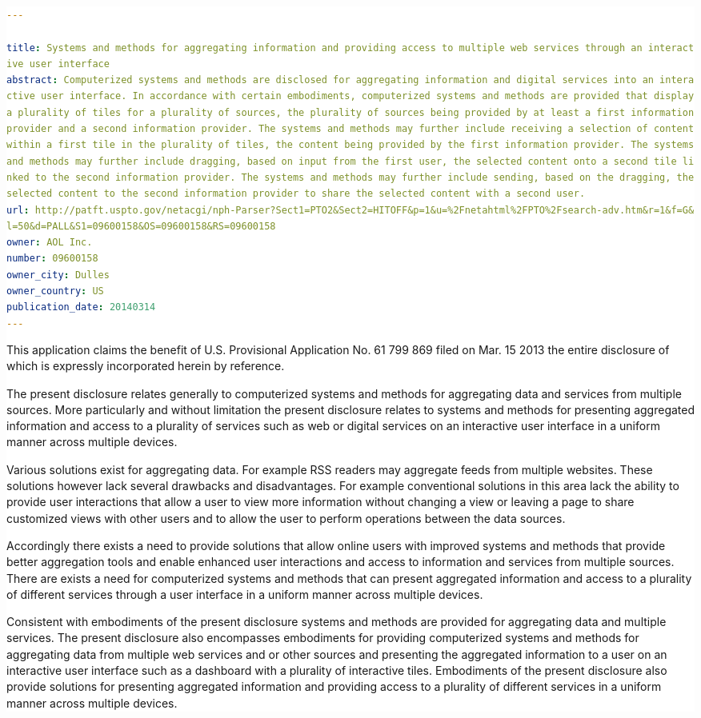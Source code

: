 ```yaml
---

title: Systems and methods for aggregating information and providing access to multiple web services through an interactive user interface
abstract: Computerized systems and methods are disclosed for aggregating information and digital services into an interactive user interface. In accordance with certain embodiments, computerized systems and methods are provided that display a plurality of tiles for a plurality of sources, the plurality of sources being provided by at least a first information provider and a second information provider. The systems and methods may further include receiving a selection of content within a first tile in the plurality of tiles, the content being provided by the first information provider. The systems and methods may further include dragging, based on input from the first user, the selected content onto a second tile linked to the second information provider. The systems and methods may further include sending, based on the dragging, the selected content to the second information provider to share the selected content with a second user.
url: http://patft.uspto.gov/netacgi/nph-Parser?Sect1=PTO2&Sect2=HITOFF&p=1&u=%2Fnetahtml%2FPTO%2Fsearch-adv.htm&r=1&f=G&l=50&d=PALL&S1=09600158&OS=09600158&RS=09600158
owner: AOL Inc.
number: 09600158
owner_city: Dulles
owner_country: US
publication_date: 20140314
---
```

This application claims the benefit of U.S. Provisional Application No. 61 799 869 filed on Mar. 15 2013 the entire disclosure of which is expressly incorporated herein by reference.

The present disclosure relates generally to computerized systems and methods for aggregating data and services from multiple sources. More particularly and without limitation the present disclosure relates to systems and methods for presenting aggregated information and access to a plurality of services such as web or digital services on an interactive user interface in a uniform manner across multiple devices.

Various solutions exist for aggregating data. For example RSS readers may aggregate feeds from multiple websites. These solutions however lack several drawbacks and disadvantages. For example conventional solutions in this area lack the ability to provide user interactions that allow a user to view more information without changing a view or leaving a page to share customized views with other users and to allow the user to perform operations between the data sources.

Accordingly there exists a need to provide solutions that allow online users with improved systems and methods that provide better aggregation tools and enable enhanced user interactions and access to information and services from multiple sources. There are exists a need for computerized systems and methods that can present aggregated information and access to a plurality of different services through a user interface in a uniform manner across multiple devices.

Consistent with embodiments of the present disclosure systems and methods are provided for aggregating data and multiple services. The present disclosure also encompasses embodiments for providing computerized systems and methods for aggregating data from multiple web services and or other sources and presenting the aggregated information to a user on an interactive user interface such as a dashboard with a plurality of interactive tiles. Embodiments of the present disclosure also provide solutions for presenting aggregated information and providing access to a plurality of different services in a uniform manner across multiple devices.
